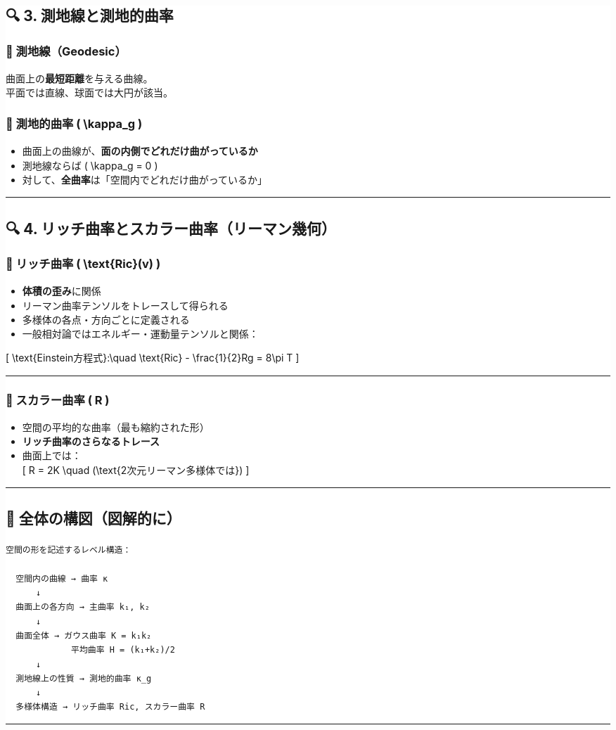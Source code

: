 ## 🔍 3. 測地線と測地的曲率

### 🎯 測地線（Geodesic）

曲面上の**最短距離**を与える曲線。  
平面では直線、球面では大円が該当。

### 🎯 測地的曲率 \( \kappa_g \)

- 曲面上の曲線が、**面の内側でどれだけ曲がっているか**
- 測地線ならば \( \kappa_g = 0 \)
- 対して、**全曲率**は「空間内でどれだけ曲がっているか」

---

## 🔍 4. リッチ曲率とスカラー曲率（リーマン幾何）

### 🎯 リッチ曲率 \( \text{Ric}(v) \)

- **体積の歪み**に関係
- リーマン曲率テンソルをトレースして得られる
- 多様体の各点・方向ごとに定義される
- 一般相対論ではエネルギー・運動量テンソルと関係：

\[
\text{Einstein方程式}:\quad \text{Ric} - \frac{1}{2}Rg = 8\pi T
\]

---

### 🎯 スカラー曲率 \( R \)

- 空間の平均的な曲率（最も縮約された形）
- **リッチ曲率のさらなるトレース**
- 曲面上では：  
  \[
  R = 2K \quad (\text{2次元リーマン多様体では})
  \]

---

## 🔵 全体の構図（図解的に）

```
空間の形を記述するレベル構造：

  空間内の曲線 → 曲率 κ
      ↓
  曲面上の各方向 → 主曲率 k₁, k₂
      ↓
  曲面全体 → ガウス曲率 K = k₁k₂
             平均曲率 H = (k₁+k₂)/2
      ↓
  測地線上の性質 → 測地的曲率 κ_g
      ↓
  多様体構造 → リッチ曲率 Ric, スカラー曲率 R
```

---